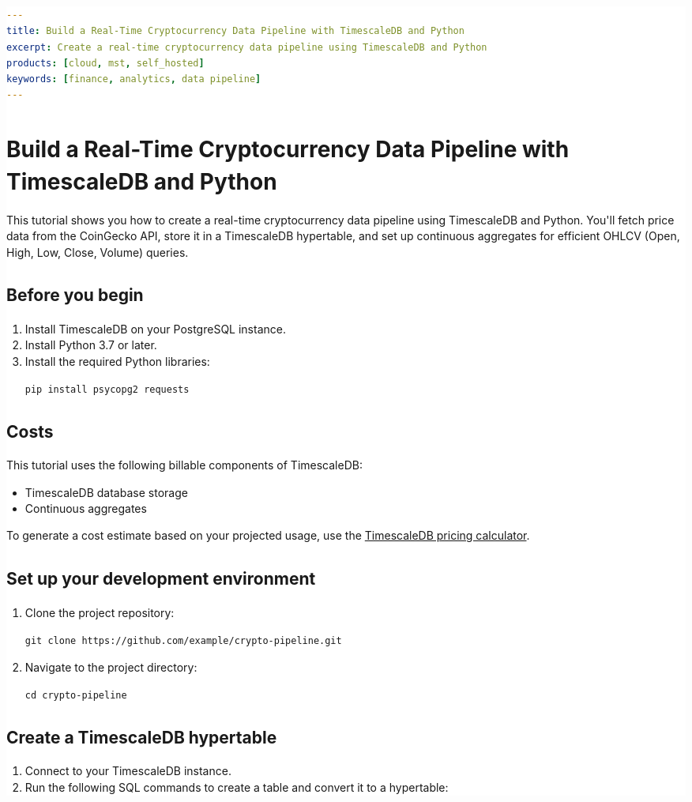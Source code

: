 ```yaml
---
title: Build a Real-Time Cryptocurrency Data Pipeline with TimescaleDB and Python
excerpt: Create a real-time cryptocurrency data pipeline using TimescaleDB and Python
products: [cloud, mst, self_hosted]
keywords: [finance, analytics, data pipeline]
---
```



# Build a Real-Time Cryptocurrency Data Pipeline with TimescaleDB and Python

This tutorial shows you how to create a real-time cryptocurrency data pipeline using TimescaleDB and Python. You'll fetch price data from the CoinGecko API, store it in a TimescaleDB hypertable, and set up continuous aggregates for efficient OHLCV (Open, High, Low, Close, Volume) queries.

## Before you begin

1. Install TimescaleDB on your PostgreSQL instance.
2. Install Python 3.7 or later.
3. Install the required Python libraries:
   ```
   pip install psycopg2 requests
   ```

## Costs

This tutorial uses the following billable components of TimescaleDB:

- TimescaleDB database storage
- Continuous aggregates

To generate a cost estimate based on your projected usage, use the [TimescaleDB pricing calculator](https://www.timescale.com/products/pricing/).

## Set up your development environment

1. Clone the project repository:
   ```
   git clone https://github.com/example/crypto-pipeline.git
   ```
2. Navigate to the project directory:
   ```
   cd crypto-pipeline
   ```

## Create a TimescaleDB hypertable

1. Connect to your TimescaleDB instance.
2. Run the following SQL commands to create a table and convert it to a hypertable:
